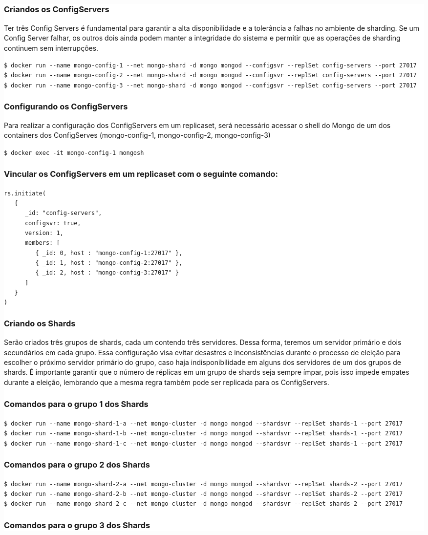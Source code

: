 ### Criandos os ConfigServers
Ter três Config Servers é fundamental para garantir a alta disponibilidade e a tolerância a falhas no ambiente de sharding. Se um Config Server falhar, os outros dois ainda podem manter a integridade do sistema e permitir que as operações de sharding continuem sem interrupções.
```shell
$ docker run --name mongo-config-1 --net mongo-shard -d mongo mongod --configsvr --replSet config-servers --port 27017
$ docker run --name mongo-config-2 --net mongo-shard -d mongo mongod --configsvr --replSet config-servers --port 27017
$ docker run --name mongo-config-3 --net mongo-shard -d mongo mongod --configsvr --replSet config-servers --port 27017
```
### Configurando os ConfigServers
Para realizar a configuração dos ConfigServers em um replicaset, será necessário acessar o shell do Mongo de um dos containers dos ConfigServes (mongo-config-1,  mongo-config-2,  mongo-config-3)
```shell
$ docker exec -it mongo-config-1 mongosh
```
### Vincular os ConfigServers em um replicaset com o seguinte comando:
```shell
rs.initiate(
   {
      _id: "config-servers",
      configsvr: true,
      version: 1,
      members: [
         { _id: 0, host : "mongo-config-1:27017" },
         { _id: 1, host : "mongo-config-2:27017" },
         { _id: 2, host : "mongo-config-3:27017" }
      ]
   }
)
```

### Criando os Shards
Serão criados três grupos de shards, cada um contendo três servidores. Dessa forma, teremos um servidor primário e dois secundários em cada grupo. Essa configuração visa evitar desastres e inconsistências durante o processo de eleição para escolher o próximo servidor primário do grupo, caso haja indisponibilidade em alguns dos servidores de um dos grupos de shards. É importante garantir que o número de réplicas em um grupo de shards seja sempre ímpar, pois isso impede empates durante a eleição, lembrando que a mesma regra também pode ser replicada para os ConfigServers.

### Comandos para o grupo 1 dos Shards
```shell
$ docker run --name mongo-shard-1-a --net mongo-cluster -d mongo mongod --shardsvr --replSet shards-1 --port 27017
$ docker run --name mongo-shard-1-b --net mongo-cluster -d mongo mongod --shardsvr --replSet shards-1 --port 27017
$ docker run --name mongo-shard-1-c --net mongo-cluster -d mongo mongod --shardsvr --replSet shards-1 --port 27017
```
### Comandos para o grupo 2 dos Shards
```shell
$ docker run --name mongo-shard-2-a --net mongo-cluster -d mongo mongod --shardsvr --replSet shards-2 --port 27017
$ docker run --name mongo-shard-2-b --net mongo-cluster -d mongo mongod --shardsvr --replSet shards-2 --port 27017
$ docker run --name mongo-shard-2-c --net mongo-cluster -d mongo mongod --shardsvr --replSet shards-2 --port 27017
```
### Comandos para o grupo 3 dos Shards
